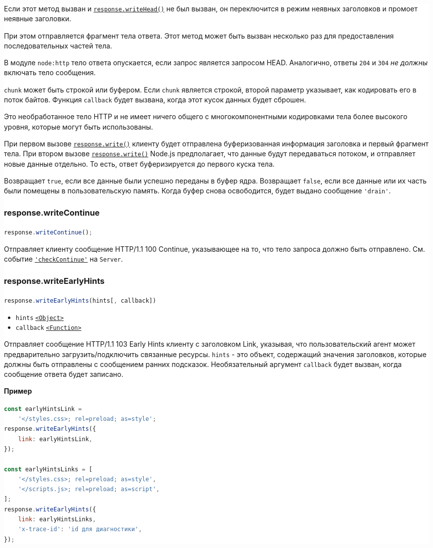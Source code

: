 Если этот метод вызван и [`response.writeHead()`](#responsewriteheadstatuscode-statusmessage-headers) не был вызван, он переключится в режим неявных заголовков и промоет неявные заголовки.

При этом отправляется фрагмент тела ответа. Этот метод может быть вызван несколько раз для предоставления последовательных частей тела.

В модуле `node:http` тело ответа опускается, если запрос является запросом HEAD. Аналогично, ответы `204` и `304` _не должны_ включать тело сообщения.

`chunk` может быть строкой или буфером. Если `chunk` является строкой, второй параметр указывает, как кодировать его в поток байтов. Функция `callback` будет вызвана, когда этот кусок данных будет сброшен.

Это необработанное тело HTTP и не имеет ничего общего с многокомпонентными кодировками тела более высокого уровня, которые могут быть использованы.

При первом вызове [`response.write()`](#responsewrite) клиенту будет отправлена буферизованная информация заголовка и первый фрагмент тела. При втором вызове [`response.write()`](#responsewrite) Node.js предполагает, что данные будут передаваться потоком, и отправляет новые данные отдельно. То есть, ответ буферизируется до первого куска тела.

Возвращает `true`, если все данные были успешно переданы в буфер ядра. Возвращает `false`, если все данные или их часть были помещены в пользовательскую память. Когда буфер снова освободится, будет выдано сообщение `'drain'`.



### response.writeContinue

```js
response.writeContinue();
```

Отправляет клиенту сообщение HTTP/1.1 100 Continue, указывающее на то, что тело запроса должно быть отправлено. См. событие [`'checkContinue'`](#event-checkcontinue) на `Server`.



### response.writeEarlyHints

```js
response.writeEarlyHints(hints[, callback])
```

-   `hints` [`<Object>`](https://developer.mozilla.org/docs/Web/JavaScript/Reference/Global_Objects/Object)
-   `callback` [`<Function>`](https://developer.mozilla.org/docs/Web/JavaScript/Reference/Global_Objects/Function)

Отправляет сообщение HTTP/1.1 103 Early Hints клиенту с заголовком Link, указывая, что пользовательский агент может предварительно загрузить/подключить связанные ресурсы. `hints` - это объект, содержащий значения заголовков, которые должны быть отправлены с сообщением ранних подсказок. Необязательный аргумент `callback` будет вызван, когда сообщение ответа будет записано.

**Пример**

```js
const earlyHintsLink =
    '</styles.css>; rel=preload; as=style';
response.writeEarlyHints({
    link: earlyHintsLink,
});

const earlyHintsLinks = [
    '</styles.css>; rel=preload; as=style',
    '</scripts.js>; rel=preload; as=script',
];
response.writeEarlyHints({
    link: earlyHintsLinks,
    'x-trace-id': 'id для диагностики',
});

```
